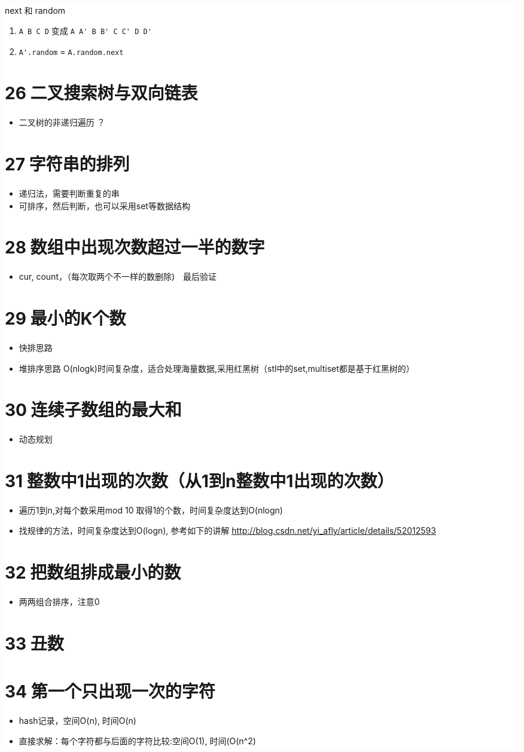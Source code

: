 next 和 random

1. `A B C D` 变成  `A A' B B' C C' D D'`

2. `A'.random` = `A.random.next`

# 26 二叉搜索树与双向链表

* 二叉树的非递归遍历 ？

# 27 字符串的排列

* 递归法，需要判断重复的串
* 可排序，然后判断，也可以采用set等数据结构

# 28 数组中出现次数超过一半的数字

* cur, count，（每次取两个不一样的数删除)　最后验证

# 29 最小的K个数

* 快排思路

* 堆排序思路 O(nlogk)时间复杂度，适合处理海量数据,采用红黑树（stl中的set,multiset都是基于红黑树的）

# 30 连续子数组的最大和

* 动态规划

# 31 整数中1出现的次数（从1到n整数中1出现的次数）

* 遍历1到n,对每个数采用mod 10 取得1的个数，时间复杂度达到O(nlogn)

* 找规律的方法，时间复杂度达到O(logn), 参考如下的讲解
http://blog.csdn.net/yi_afly/article/details/52012593

# 32 把数组排成最小的数

* 两两组合排序，注意0

# 33 丑数

# 34 第一个只出现一次的字符

* hash记录，空间O(n), 时间O(n)

* 直接求解：每个字符都与后面的字符比较:空间O(1), 时间(O(n^2)
